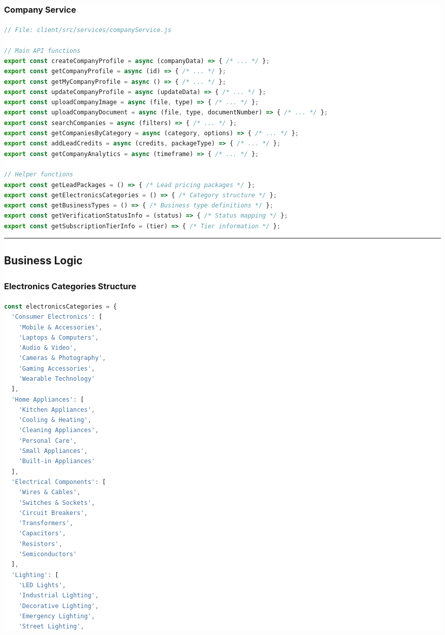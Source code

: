 ### Company Service

```javascript
// File: client/src/services/companyService.js

// Main API functions
export const createCompanyProfile = async (companyData) => { /* ... */ };
export const getCompanyProfile = async (id) => { /* ... */ };
export const getMyCompanyProfile = async () => { /* ... */ };
export const updateCompanyProfile = async (updateData) => { /* ... */ };
export const uploadCompanyImage = async (file, type) => { /* ... */ };
export const uploadCompanyDocument = async (file, type, documentNumber) => { /* ... */ };
export const searchCompanies = async (filters) => { /* ... */ };
export const getCompaniesByCategory = async (category, options) => { /* ... */ };
export const addLeadCredits = async (credits, packageType) => { /* ... */ };
export const getCompanyAnalytics = async (timeframe) => { /* ... */ };

// Helper functions
export const getLeadPackages = () => { /* Lead pricing packages */ };
export const getElectronicsCategories = () => { /* Category structure */ };
export const getBusinessTypes = () => { /* Business type definitions */ };
export const getVerificationStatusInfo = (status) => { /* Status mapping */ };
export const getSubscriptionTierInfo = (tier) => { /* Tier information */ };
```

---

## Business Logic

### Electronics Categories Structure

```javascript
const electronicsCategories = {
  'Consumer Electronics': [
    'Mobile & Accessories',
    'Laptops & Computers', 
    'Audio & Video',
    'Cameras & Photography',
    'Gaming Accessories',
    'Wearable Technology'
  ],
  'Home Appliances': [
    'Kitchen Appliances',
    'Cooling & Heating',
    'Cleaning Appliances',
    'Personal Care',
    'Small Appliances',
    'Built-in Appliances'
  ],
  'Electrical Components': [
    'Wires & Cables',
    'Switches & Sockets',
    'Circuit Breakers',
    'Transformers',
    'Capacitors',
    'Resistors',
    'Semiconductors'
  ],
  'Lighting': [
    'LED Lights',
    'Industrial Lighting',
    'Decorative Lighting',
    'Emergency Lighting',
    'Street Lighting',
```